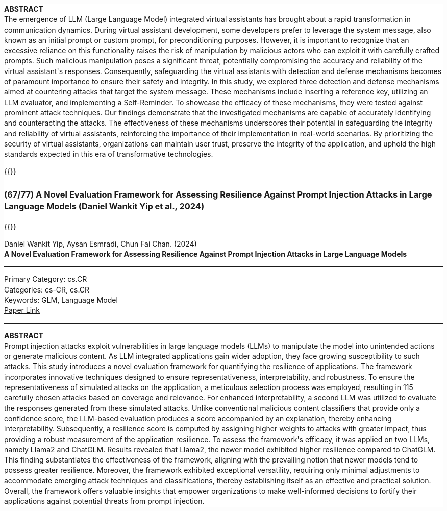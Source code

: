 
**ABSTRACT**  
The emergence of LLM (Large Language Model) integrated virtual assistants has brought about a rapid transformation in communication dynamics. During virtual assistant development, some developers prefer to leverage the system message, also known as an initial prompt or custom prompt, for preconditioning purposes. However, it is important to recognize that an excessive reliance on this functionality raises the risk of manipulation by malicious actors who can exploit it with carefully crafted prompts. Such malicious manipulation poses a significant threat, potentially compromising the accuracy and reliability of the virtual assistant's responses. Consequently, safeguarding the virtual assistants with detection and defense mechanisms becomes of paramount importance to ensure their safety and integrity. In this study, we explored three detection and defense mechanisms aimed at countering attacks that target the system message. These mechanisms include inserting a reference key, utilizing an LLM evaluator, and implementing a Self-Reminder. To showcase the efficacy of these mechanisms, they were tested against prominent attack techniques. Our findings demonstrate that the investigated mechanisms are capable of accurately identifying and counteracting the attacks. The effectiveness of these mechanisms underscores their potential in safeguarding the integrity and reliability of virtual assistants, reinforcing the importance of their implementation in real-world scenarios. By prioritizing the security of virtual assistants, organizations can maintain user trust, preserve the integrity of the application, and uphold the high standards expected in this era of transformative technologies.

{{</citation>}}


### (67/77) A Novel Evaluation Framework for Assessing Resilience Against Prompt Injection Attacks in Large Language Models (Daniel Wankit Yip et al., 2024)

{{<citation>}}

Daniel Wankit Yip, Aysan Esmradi, Chun Fai Chan. (2024)  
**A Novel Evaluation Framework for Assessing Resilience Against Prompt Injection Attacks in Large Language Models**  

---
Primary Category: cs.CR  
Categories: cs-CR, cs.CR  
Keywords: GLM, Language Model  
[Paper Link](http://arxiv.org/abs/2401.00991v1)  

---


**ABSTRACT**  
Prompt injection attacks exploit vulnerabilities in large language models (LLMs) to manipulate the model into unintended actions or generate malicious content. As LLM integrated applications gain wider adoption, they face growing susceptibility to such attacks. This study introduces a novel evaluation framework for quantifying the resilience of applications. The framework incorporates innovative techniques designed to ensure representativeness, interpretability, and robustness. To ensure the representativeness of simulated attacks on the application, a meticulous selection process was employed, resulting in 115 carefully chosen attacks based on coverage and relevance. For enhanced interpretability, a second LLM was utilized to evaluate the responses generated from these simulated attacks. Unlike conventional malicious content classifiers that provide only a confidence score, the LLM-based evaluation produces a score accompanied by an explanation, thereby enhancing interpretability. Subsequently, a resilience score is computed by assigning higher weights to attacks with greater impact, thus providing a robust measurement of the application resilience. To assess the framework's efficacy, it was applied on two LLMs, namely Llama2 and ChatGLM. Results revealed that Llama2, the newer model exhibited higher resilience compared to ChatGLM. This finding substantiates the effectiveness of the framework, aligning with the prevailing notion that newer models tend to possess greater resilience. Moreover, the framework exhibited exceptional versatility, requiring only minimal adjustments to accommodate emerging attack techniques and classifications, thereby establishing itself as an effective and practical solution. Overall, the framework offers valuable insights that empower organizations to make well-informed decisions to fortify their applications against potential threats from prompt injection.
